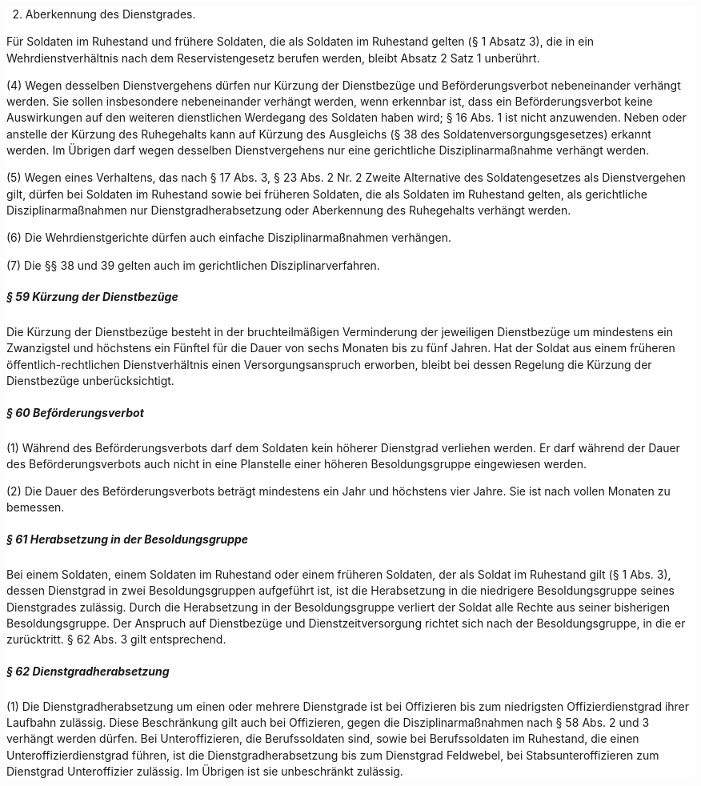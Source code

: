 
2.  Aberkennung des Dienstgrades.



Für Soldaten im Ruhestand und frühere Soldaten, die als Soldaten im Ruhestand gelten (§ 1 Absatz 3), die in ein Wehrdienstverhältnis nach dem Reservistengesetz berufen werden, bleibt Absatz 2 Satz 1 unberührt.

(4) Wegen desselben Dienstvergehens dürfen nur Kürzung der Dienstbezüge und Beförderungsverbot nebeneinander verhängt werden. Sie sollen insbesondere nebeneinander verhängt werden, wenn erkennbar ist, dass ein Beförderungsverbot keine Auswirkungen auf den weiteren dienstlichen Werdegang des Soldaten haben wird; § 16 Abs. 1 ist nicht anzuwenden. Neben oder anstelle der Kürzung des Ruhegehalts kann auf Kürzung des Ausgleichs (§ 38 des Soldatenversorgungsgesetzes) erkannt werden. Im Übrigen darf wegen desselben Dienstvergehens nur eine gerichtliche Disziplinarmaßnahme verhängt werden.

(5) Wegen eines Verhaltens, das nach § 17 Abs. 3, § 23 Abs. 2 Nr. 2 Zweite Alternative des Soldatengesetzes als Dienstvergehen gilt, dürfen bei Soldaten im Ruhestand sowie bei früheren Soldaten, die als Soldaten im Ruhestand gelten, als gerichtliche Disziplinarmaßnahmen nur Dienstgradherabsetzung oder Aberkennung des Ruhegehalts verhängt werden.

(6) Die Wehrdienstgerichte dürfen auch einfache Disziplinarmaßnahmen verhängen.

(7) Die §§ 38 und 39 gelten auch im gerichtlichen Disziplinarverfahren.


##### § 59 Kürzung der Dienstbezüge

Die Kürzung der Dienstbezüge besteht in der bruchteilmäßigen Verminderung der jeweiligen Dienstbezüge um mindestens ein Zwanzigstel und höchstens ein Fünftel für die Dauer von sechs Monaten bis zu fünf Jahren. Hat der Soldat aus einem früheren öffentlich-rechtlichen Dienstverhältnis einen Versorgungsanspruch erworben, bleibt bei dessen Regelung die Kürzung der Dienstbezüge unberücksichtigt.


##### § 60 Beförderungsverbot

(1) Während des Beförderungsverbots darf dem Soldaten kein höherer Dienstgrad verliehen werden. Er darf während der Dauer des Beförderungsverbots auch nicht in eine Planstelle einer höheren Besoldungsgruppe eingewiesen werden.

(2) Die Dauer des Beförderungsverbots beträgt mindestens ein Jahr und höchstens vier Jahre. Sie ist nach vollen Monaten zu bemessen.


##### § 61 Herabsetzung in der Besoldungsgruppe

Bei einem Soldaten, einem Soldaten im Ruhestand oder einem früheren Soldaten, der als Soldat im Ruhestand gilt (§ 1 Abs. 3), dessen Dienstgrad in zwei Besoldungsgruppen aufgeführt ist, ist die Herabsetzung in die niedrigere Besoldungsgruppe seines Dienstgrades zulässig. Durch die Herabsetzung in der Besoldungsgruppe verliert der Soldat alle Rechte aus seiner bisherigen Besoldungsgruppe. Der Anspruch auf Dienstbezüge und Dienstzeitversorgung richtet sich nach der Besoldungsgruppe, in die er zurücktritt. § 62 Abs. 3 gilt entsprechend.


##### § 62 Dienstgradherabsetzung

(1) Die Dienstgradherabsetzung um einen oder mehrere Dienstgrade ist bei Offizieren bis zum niedrigsten Offizierdienstgrad ihrer Laufbahn zulässig. Diese Beschränkung gilt auch bei Offizieren, gegen die Disziplinarmaßnahmen nach § 58 Abs. 2 und 3 verhängt werden dürfen. Bei Unteroffizieren, die Berufssoldaten sind, sowie bei Berufssoldaten im Ruhestand, die einen Unteroffizierdienstgrad führen, ist die Dienstgradherabsetzung bis zum Dienstgrad Feldwebel, bei Stabsunteroffizieren zum Dienstgrad Unteroffizier zulässig. Im Übrigen ist sie unbeschränkt zulässig.

